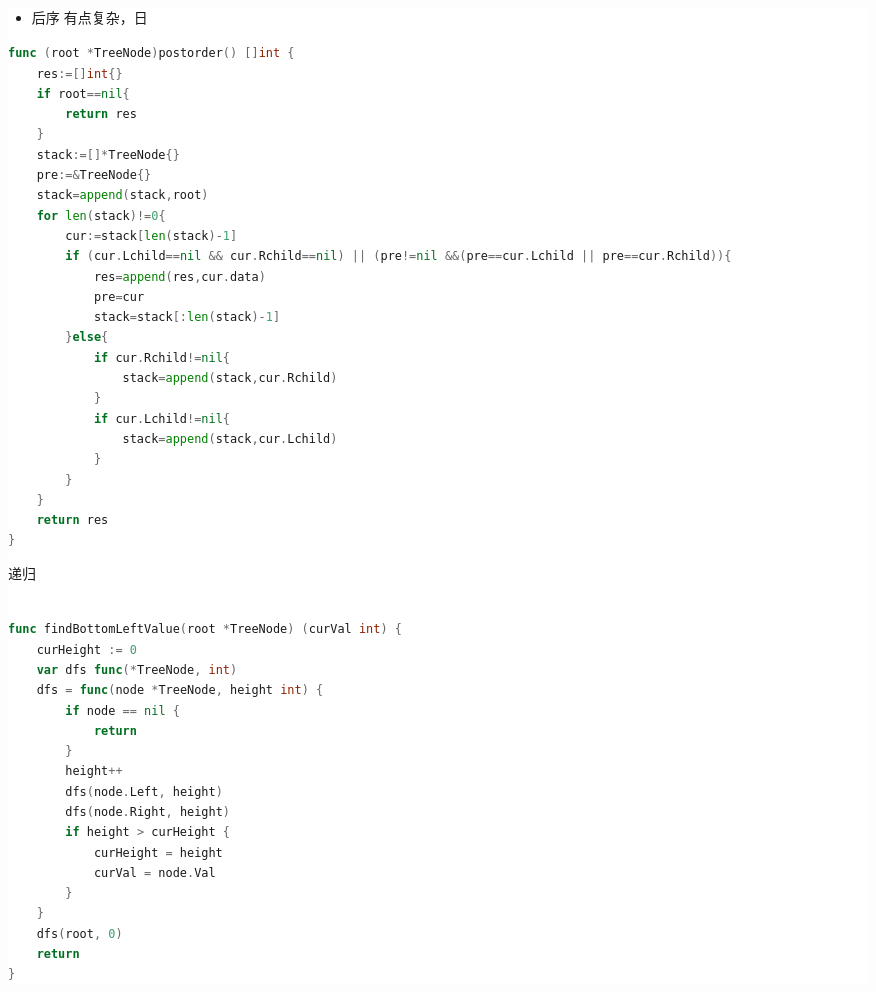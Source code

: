+ 后序
有点复杂，日

```go
func (root *TreeNode)postorder() []int {
	res:=[]int{}
	if root==nil{
		return res
	}
	stack:=[]*TreeNode{}
	pre:=&TreeNode{}
	stack=append(stack,root)
	for len(stack)!=0{
		cur:=stack[len(stack)-1]
		if (cur.Lchild==nil && cur.Rchild==nil) || (pre!=nil &&(pre==cur.Lchild || pre==cur.Rchild)){
			res=append(res,cur.data)
			pre=cur
			stack=stack[:len(stack)-1]
		}else{
			if cur.Rchild!=nil{
				stack=append(stack,cur.Rchild)
			}
			if cur.Lchild!=nil{
				stack=append(stack,cur.Lchild)
			}
		}
	}
	return res
}

```


递归
```go

func findBottomLeftValue(root *TreeNode) (curVal int) {
    curHeight := 0
    var dfs func(*TreeNode, int)
    dfs = func(node *TreeNode, height int) {
        if node == nil {
            return
        }
        height++
        dfs(node.Left, height)
        dfs(node.Right, height)
        if height > curHeight {
            curHeight = height
            curVal = node.Val
        }
    }
    dfs(root, 0)
    return
}

```
